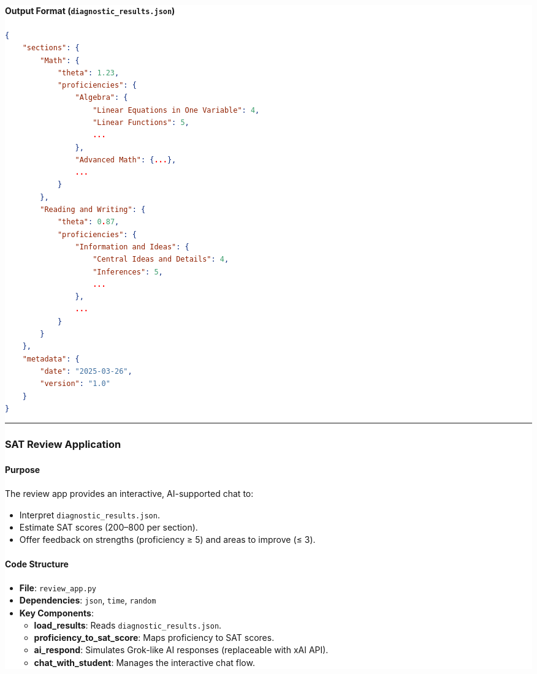 #### Output Format (`diagnostic_results.json`)

```json
{
    "sections": {
        "Math": {
            "theta": 1.23,
            "proficiencies": {
                "Algebra": {
                    "Linear Equations in One Variable": 4,
                    "Linear Functions": 5,
                    ...
                },
                "Advanced Math": {...},
                ...
            }
        },
        "Reading and Writing": {
            "theta": 0.87,
            "proficiencies": {
                "Information and Ideas": {
                    "Central Ideas and Details": 4,
                    "Inferences": 5,
                    ...
                },
                ...
            }
        }
    },
    "metadata": {
        "date": "2025-03-26",
        "version": "1.0"
    }
}
```

***

### SAT Review Application

#### Purpose

The review app provides an interactive, AI-supported chat to:

* Interpret `diagnostic_results.json`.
* Estimate SAT scores (200–800 per section).
* Offer feedback on strengths (proficiency ≥ 5) and areas to improve (≤ 3).

#### Code Structure

* **File**: `review_app.py`
* **Dependencies**: `json`, `time`, `random`
* **Key Components**:
  * **load\_results**: Reads `diagnostic_results.json`.
  * **proficiency\_to\_sat\_score**: Maps proficiency to SAT scores.
  * **ai\_respond**: Simulates Grok-like AI responses (replaceable with xAI API).
  * **chat\_with\_student**: Manages the interactive chat flow.
